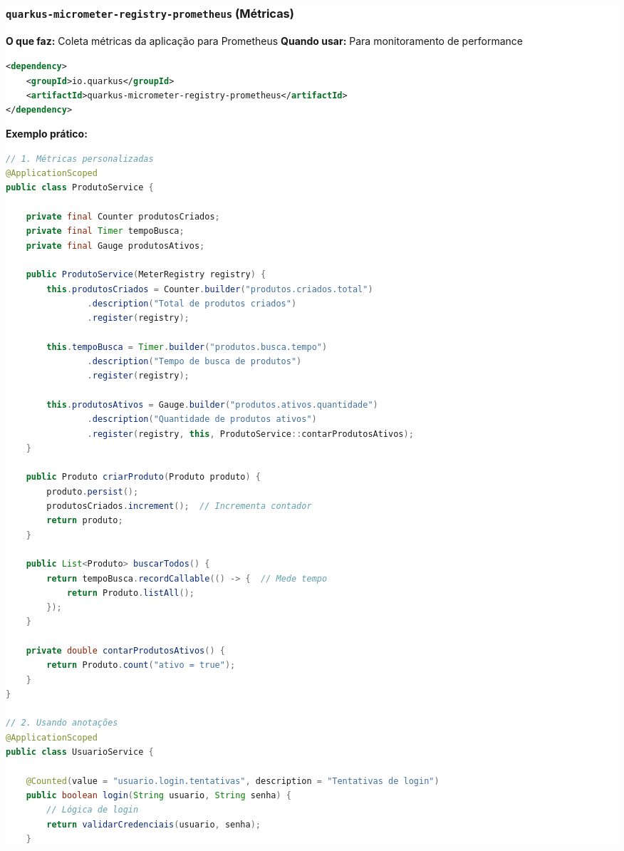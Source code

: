 ### `quarkus-micrometer-registry-prometheus` (Métricas)

**O que faz:** Coleta métricas da aplicação para Prometheus
**Quando usar:** Para monitoramento de performance

```xml
<dependency>
    <groupId>io.quarkus</groupId>
    <artifactId>quarkus-micrometer-registry-prometheus</artifactId>
</dependency>

```

**Exemplo prático:**

```java
// 1. Métricas personalizadas
@ApplicationScoped
public class ProdutoService {

    private final Counter produtosCriados;
    private final Timer tempoBusca;
    private final Gauge produtosAtivos;

    public ProdutoService(MeterRegistry registry) {
        this.produtosCriados = Counter.builder("produtos.criados.total")
                .description("Total de produtos criados")
                .register(registry);

        this.tempoBusca = Timer.builder("produtos.busca.tempo")
                .description("Tempo de busca de produtos")
                .register(registry);

        this.produtosAtivos = Gauge.builder("produtos.ativos.quantidade")
                .description("Quantidade de produtos ativos")
                .register(registry, this, ProdutoService::contarProdutosAtivos);
    }

    public Produto criarProduto(Produto produto) {
        produto.persist();
        produtosCriados.increment();  // Incrementa contador
        return produto;
    }

    public List<Produto> buscarTodos() {
        return tempoBusca.recordCallable(() -> {  // Mede tempo
            return Produto.listAll();
        });
    }

    private double contarProdutosAtivos() {
        return Produto.count("ativo = true");
    }
}

// 2. Usando anotações
@ApplicationScoped
public class UsuarioService {

    @Counted(value = "usuario.login.tentativas", description = "Tentativas de login")
    public boolean login(String usuario, String senha) {
        // Lógica de login
        return validarCredenciais(usuario, senha);
    }

```